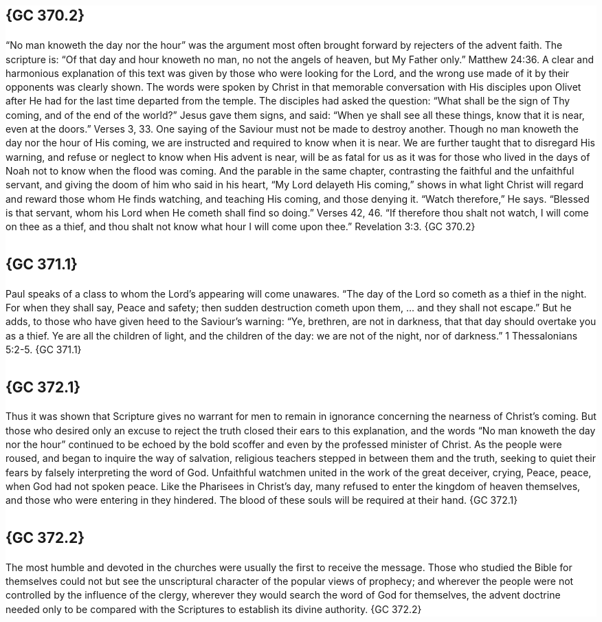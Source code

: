 ## {GC 370.2}

“No man knoweth the day nor the hour” was the argument most often brought forward by rejecters of the advent faith. The scripture is: “Of that day and hour knoweth no man, no not the angels of heaven, but My Father only.” Matthew 24:36. A clear and harmonious explanation of this text was given by those who were looking for the Lord, and the wrong use made of it by their opponents was clearly shown. The words were spoken by Christ in that memorable conversation with His disciples upon Olivet after He had for the last time departed from the temple. The disciples had asked the question: “What shall be the sign of Thy coming, and of the end of the world?” Jesus gave them signs, and said: “When ye shall see all these things, know that it is near, even at the doors.” Verses 3, 33. One saying of the Saviour must not be made to destroy another. Though no man knoweth the day nor the hour of His coming, we are instructed and required to know when it is near. We are further taught that to disregard His warning, and refuse or neglect to know when His advent is near, will be as fatal for us as it was for those who lived in the days of Noah not to know when the flood was coming. And the parable in the same chapter, contrasting the faithful and the unfaithful servant, and giving the doom of him who said in his heart, “My Lord delayeth His coming,” shows in what light Christ will regard and reward those whom He finds watching, and teaching His coming, and those denying it. “Watch therefore,” He says. “Blessed is that servant, whom his Lord when He cometh shall find so doing.” Verses 42, 46. “If therefore thou shalt not watch, I will come on thee as a thief, and thou shalt not know what hour I will come upon thee.” Revelation 3:3. {GC 370.2}

## {GC 371.1}

Paul speaks of a class to whom the Lord’s appearing will come unawares. “The day of the Lord so cometh as a thief in the night. For when they shall say, Peace and safety; then sudden destruction cometh upon them, ... and they shall not escape.” But he adds, to those who have given heed to the Saviour’s warning: “Ye, brethren, are not in darkness, that that day should overtake you as a thief. Ye are all the children of light, and the children of the day: we are not of the night, nor of darkness.” 1 Thessalonians 5:2-5. {GC 371.1}

## {GC 372.1}

Thus it was shown that Scripture gives no warrant for men to remain in ignorance concerning the nearness of Christ’s coming. But those who desired only an excuse to reject the truth closed their ears to this explanation, and the words “No man knoweth the day nor the hour” continued to be echoed by the bold scoffer and even by the professed minister of Christ. As the people were roused, and began to inquire the way of salvation, religious teachers stepped in between them and the truth, seeking to quiet their fears by falsely interpreting the word of God. Unfaithful watchmen united in the work of the great deceiver, crying, Peace, peace, when God had not spoken peace. Like the Pharisees in Christ’s day, many refused to enter the kingdom of heaven themselves, and those who were entering in they hindered. The blood of these souls will be required at their hand. {GC 372.1}

## {GC 372.2}

The most humble and devoted in the churches were usually the first to receive the message. Those who studied the Bible for themselves could not but see the unscriptural character of the popular views of prophecy; and wherever the people were not controlled by the influence of the clergy, wherever they would search the word of God for themselves, the advent doctrine needed only to be compared with the Scriptures to establish its divine authority. {GC 372.2}
